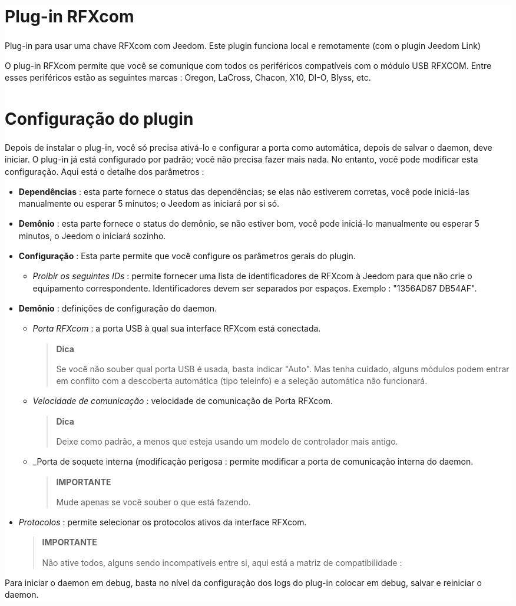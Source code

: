 # Plug-in RFXcom

Plug-in para usar uma chave RFXcom com Jeedom. Este plugin funciona local e remotamente (com o plugin Jeedom Link)

O plug-in RFXcom permite que você se comunique com todos os periféricos compatíveis com o módulo USB RFXCOM. Entre esses periféricos estão as seguintes marcas : Oregon, LaCross, Chacon, X10, DI-O, Blyss, etc.

# Configuração do plugin

Depois de instalar o plug-in, você só precisa ativá-lo e configurar a porta como automática, depois de salvar o daemon, deve iniciar. O plug-in já está configurado por padrão; você não precisa fazer mais nada. No entanto, você pode modificar esta configuração. Aqui está o detalhe dos parâmetros :

-   **Dependências** : esta parte fornece o status das dependências; se elas não estiverem corretas, você pode iniciá-las manualmente ou esperar 5 minutos; o Jeedom as iniciará por si só.
-   **Demônio** : esta parte fornece o status do demônio, se não estiver bom, você pode iniciá-lo manualmente ou esperar 5 minutos, o Jeedom o iniciará sozinho.
-   **Configuração** : Esta parte permite que você configure os parâmetros gerais do plugin.
    -   *Proibir os seguintes IDs* : permite fornecer uma lista de identificadores de RFXcom à Jeedom para que não crie o equipamento correspondente. Identificadores devem ser separados por espaços. Exemplo : "1356AD87 DB54AF".
-   **Demônio** : definições de configuração do daemon.
    -   *Porta RFXcom* : a porta USB à qual sua interface RFXcom está conectada.
        > **Dica**
        >
        > Se você não souber qual porta USB é usada, basta indicar "Auto". Mas tenha cuidado, alguns módulos podem entrar em conflito com a descoberta automática (tipo teleinfo) e a seleção automática não funcionará.

    -   *Velocidade de comunicação* : velocidade de comunicação de
        Porta RFXcom.

        > **Dica**
        >
        > Deixe como padrão, a menos que esteja usando um modelo de controlador mais antigo.

    -   \_Porta de soquete interna (modificação perigosa : permite modificar a porta de comunicação interna do daemon.
        > **IMPORTANTE**
        >
        > Mude apenas se você souber o que está fazendo.

-   *Protocolos* : permite selecionar os protocolos ativos da interface RFXcom.

    > **IMPORTANTE**
    >
    > Não ative todos, alguns sendo incompatíveis entre si, aqui está a matriz de compatibilidade :

Para iniciar o daemon em debug, basta no nível da configuração dos logs do plug-in colocar em debug, salvar e reiniciar o daemon.
